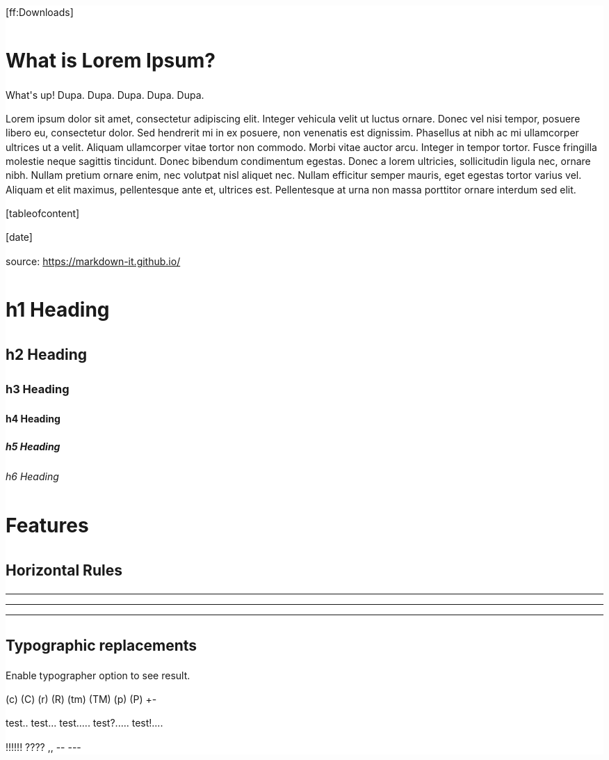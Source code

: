 [ff:Downloads]

# What is Lorem Ipsum?

What's up! Dupa. Dupa. Dupa. Dupa. Dupa.

Lorem ipsum dolor sit amet, consectetur adipiscing elit. Integer vehicula velit ut luctus ornare. Donec vel nisi tempor, posuere libero eu, consectetur dolor. Sed hendrerit mi in ex posuere, non venenatis est dignissim. Phasellus at nibh ac mi ullamcorper ultrices ut a velit. Aliquam ullamcorper vitae tortor non commodo. Morbi vitae auctor arcu. Integer in tempor tortor. Fusce fringilla molestie neque sagittis tincidunt. Donec bibendum condimentum egestas. Donec a lorem ultricies, sollicitudin ligula nec, ornare nibh. Nullam pretium ornare enim, nec volutpat nisl aliquet nec. Nullam efficitur semper mauris, eget egestas tortor varius vel. Aliquam et elit maximus, pellentesque ante et, ultrices est. Pellentesque at urna non massa porttitor ornare interdum sed elit.

[tableofcontent]

[date]

source: https://markdown-it.github.io/

# h1 Heading
## h2 Heading
### h3 Heading
#### h4 Heading
##### h5 Heading
###### h6 Heading


# Features
## Horizontal Rules

___

---

***


## Typographic replacements

Enable typographer option to see result.

(c) (C) (r) (R) (tm) (TM) (p) (P) +-

test.. test... test..... test?..... test!....

!!!!!! ???? ,,  -- ---


[id]: https://octodex.github.com/images/dojocat.jpg  "The Dojocat"